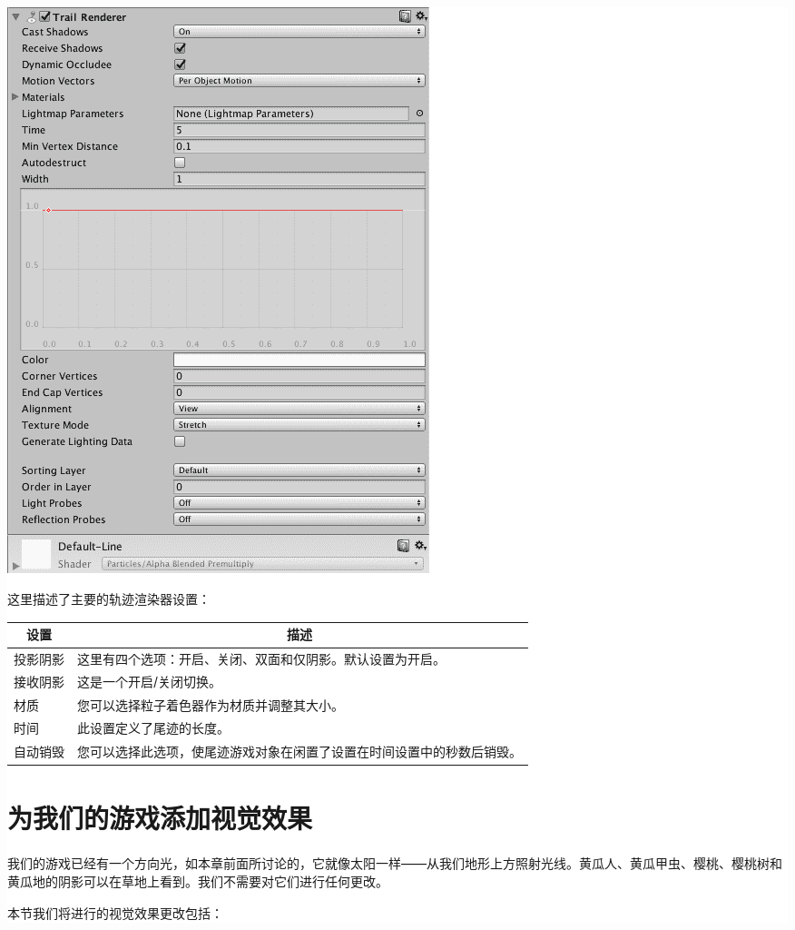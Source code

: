 ![图片](img/c0f6f962-5560-478e-914d-a572ebe494f9.png)

这里描述了主要的轨迹渲染器设置：

| **设置** | **描述** |
| --- | --- |
| 投影阴影 | 这里有四个选项：开启、关闭、双面和仅阴影。默认设置为开启。 |
| 接收阴影 | 这是一个开启/关闭切换。 |
| 材质 | 您可以选择粒子着色器作为材质并调整其大小。 |
| 时间 | 此设置定义了尾迹的长度。 |
| 自动销毁 | 您可以选择此选项，使尾迹游戏对象在闲置了设置在时间设置中的秒数后销毁。 |

# 为我们的游戏添加视觉效果

我们的游戏已经有一个方向光，如本章前面所讨论的，它就像太阳一样——从我们地形上方照射光线。黄瓜人、黄瓜甲虫、樱桃、樱桃树和黄瓜地的阴影可以在草地上看到。我们不需要对它们进行任何更改。

本节我们将进行的视觉效果更改包括：
